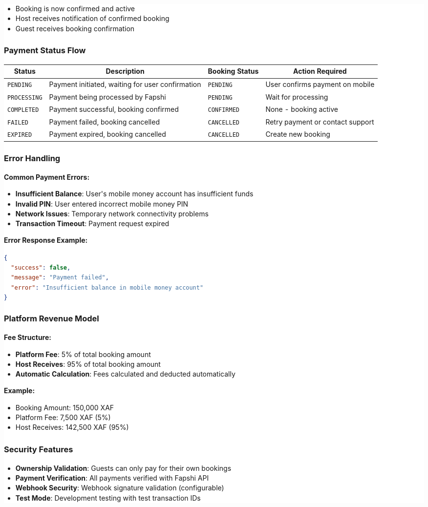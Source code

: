 - Booking is now confirmed and active
- Host receives notification of confirmed booking
- Guest receives booking confirmation

### Payment Status Flow

| Status       | Description                                      | Booking Status | Action Required                  |
| ------------ | ------------------------------------------------ | -------------- | -------------------------------- |
| `PENDING`    | Payment initiated, waiting for user confirmation | `PENDING`      | User confirms payment on mobile  |
| `PROCESSING` | Payment being processed by Fapshi                | `PENDING`      | Wait for processing              |
| `COMPLETED`  | Payment successful, booking confirmed            | `CONFIRMED`    | None - booking active            |
| `FAILED`     | Payment failed, booking cancelled                | `CANCELLED`    | Retry payment or contact support |
| `EXPIRED`    | Payment expired, booking cancelled               | `CANCELLED`    | Create new booking               |

### Error Handling

**Common Payment Errors:**

- **Insufficient Balance**: User's mobile money account has insufficient funds
- **Invalid PIN**: User entered incorrect mobile money PIN
- **Network Issues**: Temporary network connectivity problems
- **Transaction Timeout**: Payment request expired

**Error Response Example:**

```json
{
  "success": false,
  "message": "Payment failed",
  "error": "Insufficient balance in mobile money account"
}
```

### Platform Revenue Model

**Fee Structure:**

- **Platform Fee**: 5% of total booking amount
- **Host Receives**: 95% of total booking amount
- **Automatic Calculation**: Fees calculated and deducted automatically

**Example:**

- Booking Amount: 150,000 XAF
- Platform Fee: 7,500 XAF (5%)
- Host Receives: 142,500 XAF (95%)

### Security Features

- **Ownership Validation**: Guests can only pay for their own bookings
- **Payment Verification**: All payments verified with Fapshi API
- **Webhook Security**: Webhook signature validation (configurable)
- **Test Mode**: Development testing with test transaction IDs

